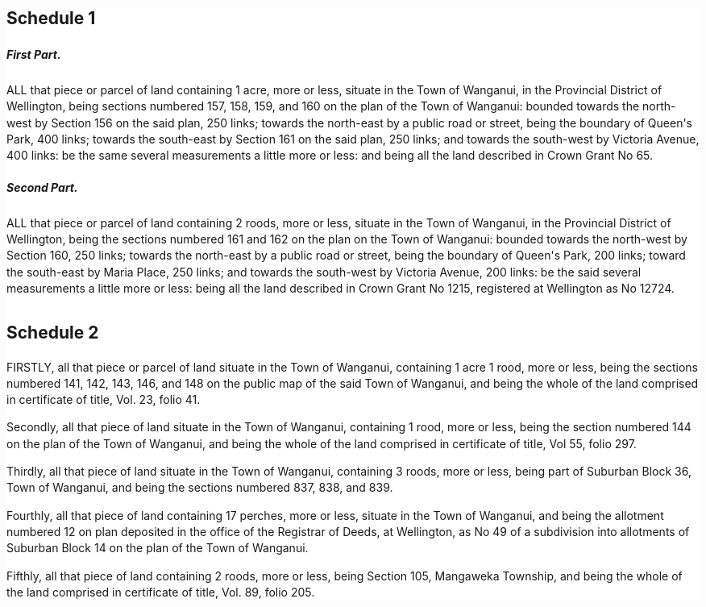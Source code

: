 
## Schedule 1

##### First Part.

ALL that piece or parcel of land containing 1 acre, more or less, situate in the Town of Wanganui, in the Provincial District of Wellington, being sections numbered 157, 158, 159, and 160 on the plan of the Town of Wanganui: bounded towards the north-west by Section 156 on the said plan, 250 links; towards the north-east by a public road or street, being the boundary of Queen's Park, 400 links; towards the south-east by Section 161 on the said plan, 250 links; and towards the south-west by Victoria Avenue, 400 links: be the same several measurements a little more or less: and being all the land described in Crown Grant No 65\.

##### Second Part.

ALL that piece or parcel of land containing 2 roods, more or less, situate in the Town of Wanganui, in the Provincial District of Wellington, being the sections numbered 161 and 162 on the plan on the Town of Wanganui: bounded towards the north-west by Section 160, 250 links; towards the north-east by a public road or street, being the boundary of Queen's Park, 200 links; toward the south-east by Maria Place, 250 links; and towards the south-west by Victoria Avenue, 200 links: be the said several measurements a little more or less: being all the land described in Crown Grant No 1215, registered at Wellington as No 12724\.

## Schedule 2

FIRSTLY, all that piece or parcel of land situate in the Town of Wanganui, containing 1 acre 1 rood, more or less, being the sections numbered 141, 142, 143, 146, and 148 on the public map of the said Town of Wanganui, and being the whole of the land comprised in certificate of title, Vol. 23, folio 41\.

Secondly, all that piece of land situate in the Town of Wanganui, containing 1 rood, more or less, being the section numbered 144 on the plan of the Town of Wanganui, and being the whole of the land comprised in certificate of title, Vol 55, folio 297\.

Thirdly, all that piece of land situate in the Town of Wanganui, containing 3 roods, more or less, being part of Suburban Block 36, Town of Wanganui, and being the sections numbered 837, 838, and 839\.

Fourthly, all that piece of land containing 17 perches, more or less, situate in the Town of Wanganui, and being the allotment numbered 12 on plan deposited in the office of the Registrar of Deeds, at Wellington, as No 49 of a subdivision into allotments of Suburban Block 14 on the plan of the Town of Wanganui.

Fifthly, all that piece of land containing 2 roods, more or less, being Section 105, Mangaweka Township, and being the whole of the land comprised in certificate of title, Vol. 89, folio 205\.

[0]: http://www.legislation.govt.nz/act/local/1909/0010/latest/whole.html#DLM35400
[1]: http://www.legislation.govt.nz/act/local/1909/0010/latest/whole.html#DLM35401
[2]: http://www.legislation.govt.nz/act/local/1909/0010/latest/whole.html#DLM35405
[3]: http://www.legislation.govt.nz/act/local/1909/0010/latest/whole.html#DLM35406
[4]: http://www.legislation.govt.nz/act/local/1909/0010/latest/whole.html#DLM35411
[5]: http://www.legislation.govt.nz/act/local/1909/0010/latest/whole.html#DLM35413
[6]: http://www.legislation.govt.nz/act/local/1909/0010/latest/whole.html#DLM35414
[7]: http://www.legislation.govt.nz/act/local/1909/0010/latest/whole.html#DLM35415
[8]: http://www.legislation.govt.nz/act/local/1909/0010/latest/whole.html#DLM35416
[9]: http://www.legislation.govt.nz/act/local/1909/0010/latest/whole.html#DLM35417
[10]: http://www.legislation.govt.nz/act/local/1909/0010/latest/whole.html#DLM35418
[11]: http://www.legislation.govt.nz/act/local/1909/0010/latest/whole.html#DLM35420
[12]: http://www.legislation.govt.nz/act/local/1909/0010/latest/whole.html#DLM35423
[13]: http://www.legislation.govt.nz/act/local/1909/0010/latest/link.aspx?id=DLM351265